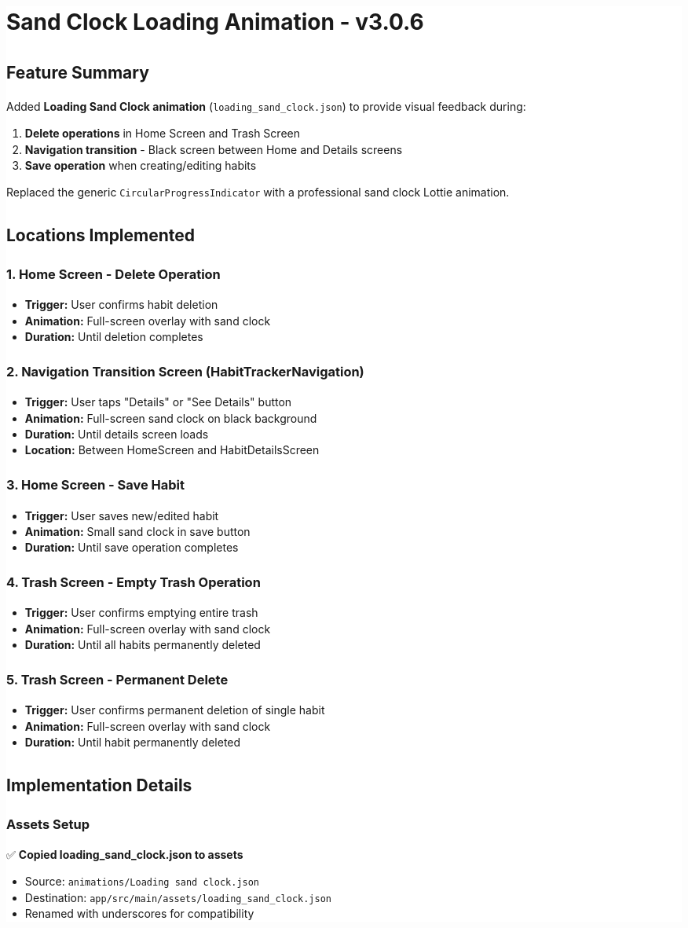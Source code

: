 # Sand Clock Loading Animation - v3.0.6

## Feature Summary

Added **Loading Sand Clock animation** (`loading_sand_clock.json`) to provide visual feedback during:
1. **Delete operations** in Home Screen and Trash Screen
2. **Navigation transition** - Black screen between Home and Details screens
3. **Save operation** when creating/editing habits

Replaced the generic `CircularProgressIndicator` with a professional sand clock Lottie animation.

## Locations Implemented

### 1. Home Screen - Delete Operation
- **Trigger:** User confirms habit deletion
- **Animation:** Full-screen overlay with sand clock
- **Duration:** Until deletion completes

### 2. Navigation Transition Screen (HabitTrackerNavigation)
- **Trigger:** User taps "Details" or "See Details" button
- **Animation:** Full-screen sand clock on black background
- **Duration:** Until details screen loads
- **Location:** Between HomeScreen and HabitDetailsScreen

### 3. Home Screen - Save Habit
- **Trigger:** User saves new/edited habit
- **Animation:** Small sand clock in save button
- **Duration:** Until save operation completes

### 4. Trash Screen - Empty Trash Operation
- **Trigger:** User confirms emptying entire trash
- **Animation:** Full-screen overlay with sand clock
- **Duration:** Until all habits permanently deleted

### 5. Trash Screen - Permanent Delete
- **Trigger:** User confirms permanent deletion of single habit
- **Animation:** Full-screen overlay with sand clock
- **Duration:** Until habit permanently deleted

## Implementation Details

### Assets Setup
✅ **Copied loading_sand_clock.json to assets**
- Source: `animations/Loading sand clock.json`
- Destination: `app/src/main/assets/loading_sand_clock.json`
- Renamed with underscores for compatibility
